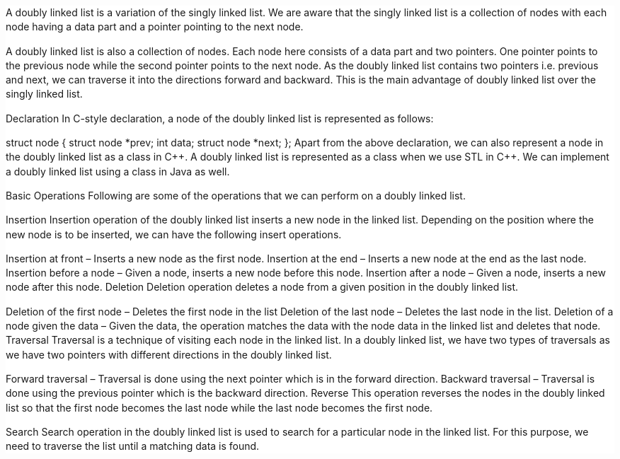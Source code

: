 A doubly linked list is a variation of the singly linked list. We are aware that the singly linked list is a collection of nodes with each node having a data part and a pointer pointing to the next node.

A doubly linked list is also a collection of nodes. Each node here consists of a data part and two pointers. One pointer points to the previous node while the second pointer points to the next node.
As the doubly linked list contains two pointers i.e. previous and next, we can traverse it into the directions forward and backward. This is the main advantage of doubly linked list over the singly linked list.

Declaration
In C-style declaration, a node of the doubly linked list is represented as follows:

struct node
{
            struct node *prev;
            int data;
            struct node *next;
};
Apart from the above declaration, we can also represent a node in the doubly linked list as a class in C++. A doubly linked list is represented as a class when we use STL in C++. We can implement a doubly linked list using a class in Java as well.

Basic Operations
Following are some of the operations that we can perform on a doubly linked list.

Insertion
Insertion operation of the doubly linked list inserts a new node in the linked list. Depending on the position where the new node is to be inserted, we can have the following insert operations.

Insertion at front – Inserts a new node as the first node.
Insertion at the end – Inserts a new node at the end as the last node.
Insertion before a node – Given a node, inserts a new node before this node.
Insertion after a node – Given a node, inserts a new node after this node.
Deletion
Deletion operation deletes a node from a given position in the doubly linked list.

Deletion of the first node – Deletes the first node in the list
Deletion of the last node – Deletes the last node in the list.
Deletion of a node given the data – Given the data, the operation matches the data with the node data in the linked list and deletes that node.
Traversal
Traversal is a technique of visiting each node in the linked list. In a doubly linked list, we have two types of traversals as we have two pointers with different directions in the doubly linked list.

Forward traversal – Traversal is done using the next pointer which is in the forward direction.
Backward traversal – Traversal is done using the previous pointer which is the backward direction.
Reverse
This operation reverses the nodes in the doubly linked list so that the first node becomes the last node while the last node becomes the first node.

Search
Search operation in the doubly linked list is used to search for a particular node in the linked list. For this purpose, we need to traverse the list until a matching data is found.
